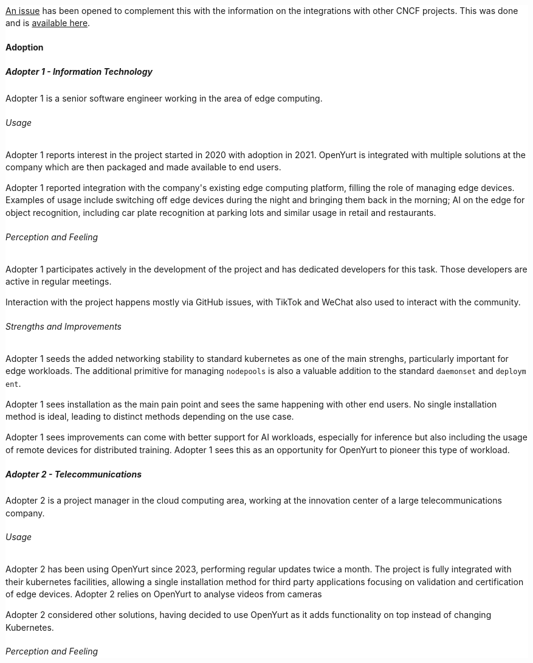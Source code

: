   [An issue](https://github.com/openyurtio/openyurt/issues/2189) has been opened to complement this with the information on the integrations with other CNCF projects. This was done and is [available here](https://openyurt.io/docs/integrations/).


#### Adoption

##### Adopter 1 - Information Technology

Adopter 1 is a senior software engineer working in the area of edge computing.

###### Usage

Adopter 1 reports interest in the project started in 2020 with adoption in 2021. OpenYurt is integrated with multiple solutions at the company which are then packaged and made available to end users.

Adopter 1 reported integration with the company's existing edge computing platform, filling the role of managing edge devices. Examples of usage include switching off edge devices during the night and bringing them back in the morning; AI on the edge for object recognition, including car plate recognition at parking lots and similar usage in retail and restaurants.

###### Perception and Feeling

Adopter 1 participates actively in the development of the project and has dedicated developers for this task. Those developers are active in regular meetings.

Interaction with the project happens mostly via GitHub issues, with TikTok and WeChat also used to interact with the community.

###### Strengths and Improvements

Adopter 1 seeds the added networking stability to standard kubernetes as one of the main strenghs, particularly important for edge workloads. The additional primitive for managing `nodepools` is also a valuable addition to the standard `daemonset` and `deployment`.

Adopter 1 sees installation as the main pain point and sees the same happening with other end users. No single installation method is ideal, leading to distinct methods depending on the use case.

Adopter 1 sees improvements can come with better support for AI workloads, especially for inference but also including the usage of remote devices for distributed training. Adopter 1 sees this as an opportunity for OpenYurt to pioneer this type of workload.

##### Adopter 2 - Telecommunications

Adopter 2 is a project manager in the cloud computing area, working at the innovation center of a large telecommunications company.

###### Usage

Adopter 2 has been using OpenYurt since 2023, performing regular updates twice a month. The project is fully integrated with their kubernetes facilities, allowing a single installation method for third party applications focusing on validation and certification of edge devices. Adopter 2 relies on OpenYurt to analyse videos from cameras

Adopter 2 considered other solutions, having decided to use OpenYurt as it adds functionality on top instead of changing Kubernetes.

###### Perception and Feeling
